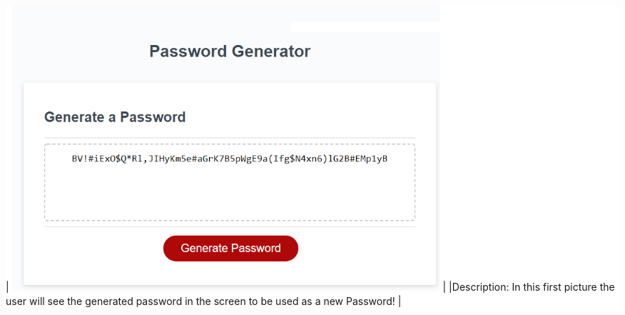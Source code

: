 | <img src="https://github.com/jhcauly/Password-Generator/blob/main/img/password.png?raw=true" width="600"> |
|Description: In this first picture the user will see the generated password in the screen to be used as a new Password! |
